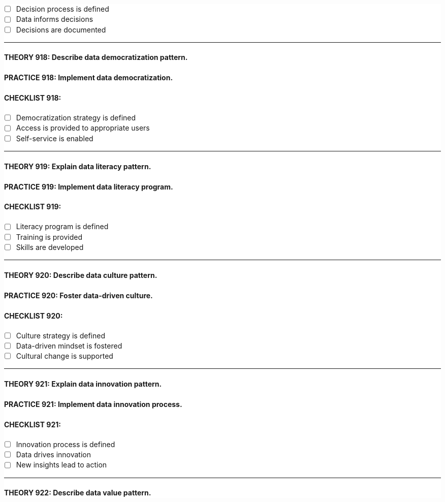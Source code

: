 - [ ] Decision process is defined
- [ ] Data informs decisions
- [ ] Decisions are documented

---

#### THEORY 918: Describe data democratization pattern.

#### PRACTICE 918: Implement data democratization.

#### CHECKLIST 918:

- [ ] Democratization strategy is defined
- [ ] Access is provided to appropriate users
- [ ] Self-service is enabled

---

#### THEORY 919: Explain data literacy pattern.

#### PRACTICE 919: Implement data literacy program.

#### CHECKLIST 919:

- [ ] Literacy program is defined
- [ ] Training is provided
- [ ] Skills are developed

---

#### THEORY 920: Describe data culture pattern.

#### PRACTICE 920: Foster data-driven culture.

#### CHECKLIST 920:

- [ ] Culture strategy is defined
- [ ] Data-driven mindset is fostered
- [ ] Cultural change is supported

---

#### THEORY 921: Explain data innovation pattern.

#### PRACTICE 921: Implement data innovation process.

#### CHECKLIST 921:

- [ ] Innovation process is defined
- [ ] Data drives innovation
- [ ] New insights lead to action

---

#### THEORY 922: Describe data value pattern.
